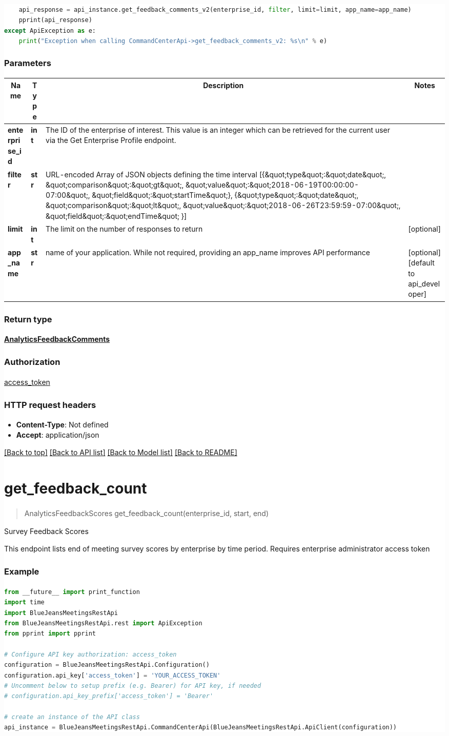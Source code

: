 ```python
    api_response = api_instance.get_feedback_comments_v2(enterprise_id, filter, limit=limit, app_name=app_name)
    pprint(api_response)
except ApiException as e:
    print("Exception when calling CommandCenterApi->get_feedback_comments_v2: %s\n" % e)
```

### Parameters

Name | Type | Description  | Notes
------------- | ------------- | ------------- | -------------
 **enterprise_id** | **int**| The ID of the enterprise of interest. This value is an integer which can be retrieved for the current user via the Get Enterprise Profile endpoint. | 
 **filter** | **str**| URL-encoded Array of JSON objects defining the time interval [{\&quot;type\&quot;:\&quot;date\&quot;, \&quot;comparison\&quot;:\&quot;gt\&quot;, \&quot;value\&quot;:\&quot;2018-06-19T00:00:00-07:00\&quot;, \&quot;field\&quot;:\&quot;startTime\&quot;}, {\&quot;type\&quot;:\&quot;date\&quot;, \&quot;comparison\&quot;:\&quot;lt\&quot;, \&quot;value\&quot;:\&quot;2018-06-26T23:59:59-07:00\&quot;, \&quot;field\&quot;:\&quot;endTime\&quot; }] | 
 **limit** | **int**| The limit on the number of responses to return | [optional] 
 **app_name** | **str**| name of your application.  While not required, providing an app_name improves API performance | [optional] [default to api_developer]

### Return type

[**AnalyticsFeedbackComments**](AnalyticsFeedbackComments.md)

### Authorization

[access_token](../README.md#access_token)

### HTTP request headers

 - **Content-Type**: Not defined
 - **Accept**: application/json

[[Back to top]](#) [[Back to API list]](../README.md#documentation-for-api-endpoints) [[Back to Model list]](../README.md#documentation-for-models) [[Back to README]](../README.md)

# **get_feedback_count**
> AnalyticsFeedbackScores get_feedback_count(enterprise_id, start, end)

Survey Feedback Scores

This endpoint lists end of meeting survey scores by enterprise by time period. Requires enterprise administrator access token

### Example
```python
from __future__ import print_function
import time
import BlueJeansMeetingsRestApi
from BlueJeansMeetingsRestApi.rest import ApiException
from pprint import pprint

# Configure API key authorization: access_token
configuration = BlueJeansMeetingsRestApi.Configuration()
configuration.api_key['access_token'] = 'YOUR_ACCESS_TOKEN'
# Uncomment below to setup prefix (e.g. Bearer) for API key, if needed
# configuration.api_key_prefix['access_token'] = 'Bearer'

# create an instance of the API class
api_instance = BlueJeansMeetingsRestApi.CommandCenterApi(BlueJeansMeetingsRestApi.ApiClient(configuration))
```